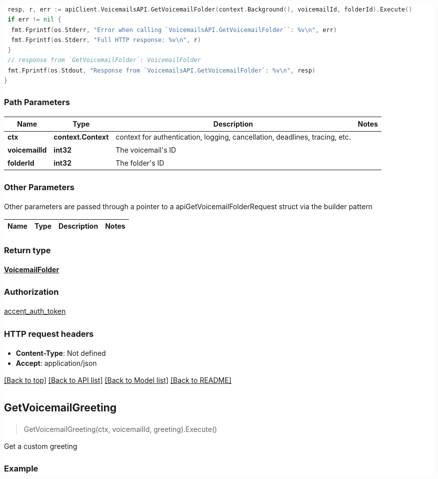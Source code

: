 ```go
 resp, r, err := apiClient.VoicemailsAPI.GetVoicemailFolder(context.Background(), voicemailId, folderId).Execute()
 if err != nil {
  fmt.Fprintf(os.Stderr, "Error when calling `VoicemailsAPI.GetVoicemailFolder``: %v\n", err)
  fmt.Fprintf(os.Stderr, "Full HTTP response: %v\n", r)
 }
 // response from `GetVoicemailFolder`: VoicemailFolder
 fmt.Fprintf(os.Stdout, "Response from `VoicemailsAPI.GetVoicemailFolder`: %v\n", resp)
}
```

### Path Parameters

Name | Type | Description  | Notes
------------- | ------------- | ------------- | -------------
**ctx** | **context.Context** | context for authentication, logging, cancellation, deadlines, tracing, etc.
**voicemailId** | **int32** | The voicemail&#39;s ID |
**folderId** | **int32** | The folder&#39;s ID |

### Other Parameters

Other parameters are passed through a pointer to a apiGetVoicemailFolderRequest struct via the builder pattern

Name | Type | Description  | Notes
------------- | ------------- | ------------- | -------------

### Return type

[**VoicemailFolder**](VoicemailFolder.md)

### Authorization

[accent_auth_token](../README.md#accent_auth_token)

### HTTP request headers

- **Content-Type**: Not defined
- **Accept**: application/json

[[Back to top]](#) [[Back to API list]](../README.md#documentation-for-api-endpoints)
[[Back to Model list]](../README.md#documentation-for-models)
[[Back to README]](../README.md)

## GetVoicemailGreeting

> GetVoicemailGreeting(ctx, voicemailId, greeting).Execute()

Get a custom greeting

### Example
